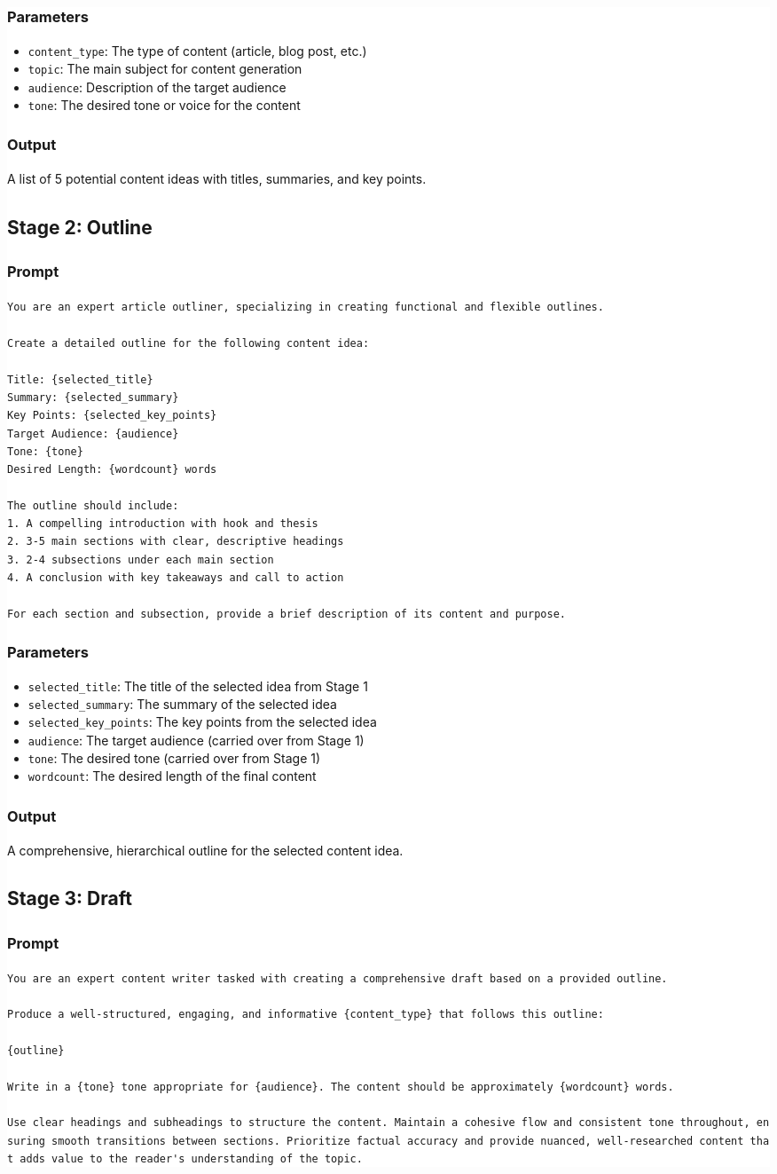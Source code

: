 ### Parameters
- `content_type`: The type of content (article, blog post, etc.)
- `topic`: The main subject for content generation
- `audience`: Description of the target audience
- `tone`: The desired tone or voice for the content

### Output
A list of 5 potential content ideas with titles, summaries, and key points.

## Stage 2: Outline

### Prompt
```
You are an expert article outliner, specializing in creating functional and flexible outlines.

Create a detailed outline for the following content idea:

Title: {selected_title}
Summary: {selected_summary}
Key Points: {selected_key_points}
Target Audience: {audience}
Tone: {tone}
Desired Length: {wordcount} words

The outline should include:
1. A compelling introduction with hook and thesis
2. 3-5 main sections with clear, descriptive headings
3. 2-4 subsections under each main section
4. A conclusion with key takeaways and call to action

For each section and subsection, provide a brief description of its content and purpose.
```

### Parameters
- `selected_title`: The title of the selected idea from Stage 1
- `selected_summary`: The summary of the selected idea
- `selected_key_points`: The key points from the selected idea
- `audience`: The target audience (carried over from Stage 1)
- `tone`: The desired tone (carried over from Stage 1)
- `wordcount`: The desired length of the final content

### Output
A comprehensive, hierarchical outline for the selected content idea.

## Stage 3: Draft

### Prompt
```
You are an expert content writer tasked with creating a comprehensive draft based on a provided outline.

Produce a well-structured, engaging, and informative {content_type} that follows this outline:

{outline}

Write in a {tone} tone appropriate for {audience}. The content should be approximately {wordcount} words.

Use clear headings and subheadings to structure the content. Maintain a cohesive flow and consistent tone throughout, ensuring smooth transitions between sections. Prioritize factual accuracy and provide nuanced, well-researched content that adds value to the reader's understanding of the topic.
```